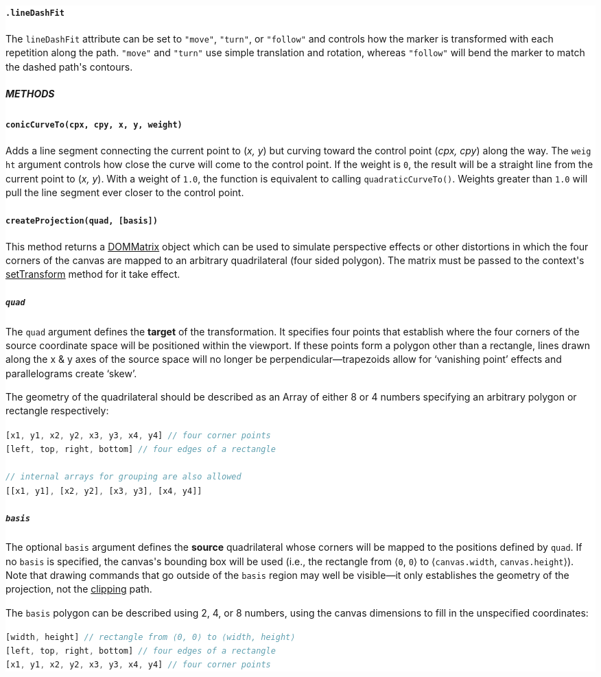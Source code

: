 
#### `.lineDashFit`

The `lineDashFit` attribute can be set to `"move"`, `"turn"`, or `"follow"` and controls how the marker is transformed with each repetition along the path. `"move"`  and `"turn"` use simple translation and rotation, whereas `"follow"` will bend the marker to match the dashed path's contours.


##### METHODS

#### `conicCurveTo(cpx, cpy, x, y, weight)`

Adds a line segment connecting the current point to (*x, y*) but curving toward the control point (*cpx, cpy*) along the way. The `weight` argument controls how close the curve will come to the control point. If the weight is `0`, the result will be a straight line from the current point to (*x, y*). With a weight of `1.0`, the function is equivalent to calling `quadraticCurveTo()`. Weights greater than `1.0` will pull the line segment ever closer to the control point.

#### `createProjection(quad, [basis])`

This method returns a [DOMMatrix][DOMMatrix] object which can be used to simulate perspective effects or other distortions in which the four corners of the canvas are mapped to an arbitrary quadrilateral (four sided polygon). The matrix must be passed to the context's [setTransform][setTransform()] method for it take effect.

##### `quad`

The `quad` argument defines the **target** of the transformation. It specifies four points that establish where the four corners of the source coordinate space will be positioned within the viewport. If these points form a polygon other than a rectangle, lines drawn along the x & y axes of the source space will no longer be perpendicular—trapezoids allow for ‘vanishing point’ effects and parallelograms create ‘skew’.

The geometry of the quadrilateral should be described as an Array of either 8 or 4 numbers specifying an arbitrary polygon or rectangle respectively:

```js
[x1, y1, x2, y2, x3, y3, x4, y4] // four corner points
[left, top, right, bottom] // four edges of a rectangle

// internal arrays for grouping are also allowed
[[x1, y1], [x2, y2], [x3, y3], [x4, y4]]
```

##### `basis`

The optional `basis` argument defines the **source** quadrilateral whose corners will be mapped to the positions defined by `quad`. If no `basis` is specified, the canvas's bounding box will be used (i.e., the rectangle from ⟨`0`, `0`⟩ to ⟨`canvas.width`, `canvas.height`⟩). Note that drawing commands that go outside of the `basis` region may well be visible—it only establishes the geometry of the projection, not the [clipping][clip()] path.

The `basis` polygon can be described using 2, 4, or 8 numbers, using the canvas dimensions to fill in the unspecified coordinates:
```js
[width, height] // rectangle from ⟨0, 0⟩ to ⟨width, height⟩
[left, top, right, bottom] // four edges of a rectangle
[x1, y1, x2, y2, x3, y3, x4, y4] // four corner points
```


[canvas_width]: https://developer.mozilla.org/en-US/docs/Web/API/HTMLCanvasElement/width
[canvas_height]: https://developer.mozilla.org/en-US/docs/Web/API/HTMLCanvasElement/height
[canvas_async]: #async
[canvas_gpu]: #gpu
[canvas_pages]: #pages
[getContext]: https://developer.mozilla.org/en-US/docs/Web/API/HTMLCanvasElement/getContext
[saveAs]: #saveasfilename-page-format-matte-density1-quality092-outlinefalse
[toBuffer]: #tobufferformat-page-matte-density-quality-outline
[newPage]: #newpagewidth-height
[toDataURL_mdn]: https://developer.mozilla.org/en-US/docs/Web/API/HTMLCanvasElement/toDataURL
[toDataURL_ext]: #todataurlformat-page-matte-density-quality-outline
[shorthands]: #pdf-svg-jpg-and-png
[win_background]: #background
[win_canvas]: #canvas-1
[win_ctx]: #ctx
[win_page]: #page-1
[win_layout]: #left--top--width--height
[title]: #title
[cursor]: #cursor
[fit]: #fit
[visible]: #visible
[fullscreen]: #fullscreen
[win_bind]: #on--off--once
[close]: #close
[event_emitter]: https://nodejs.org/api/events.html#class-eventemitter
[event_on]: https://nodejs.org/api/events.html#emitteroneventname-listener
[event_off]: https://nodejs.org/api/events.html#emitteroffeventname-listener
[event_once]: https://nodejs.org/api/events.html#emitteronceeventname-listener
[remove_all]: https://nodejs.org/api/events.html#emitterremovealllistenerseventname
[mdn_cursor]: https://developer.mozilla.org/en-US/docs/Web/CSS/cursor
[mdn_object_fit]: https://developer.mozilla.org/en-US/docs/Web/CSS/object-fit
[mousedown]: https://developer.mozilla.org/en-US/docs/Web/API/Element/mousedown_event
[mouseup]: https://developer.mozilla.org/en-US/docs/Web/API/Element/mouseup_event
[mousemove]: https://developer.mozilla.org/en-US/docs/Web/API/Element/mousemove_event
[wheel]: https://developer.mozilla.org/en-US/docs/Web/API/Element/wheel_event
[keydown]: https://developer.mozilla.org/en-US/docs/Web/API/Element/keydown_event
[keyup]: https://developer.mozilla.org/en-US/docs/Web/API/Element/keyup_event
[input]: https://developer.mozilla.org/en-US/docs/Web/API/HTMLElement/input_event
[resize]: https://developer.mozilla.org/en-US/docs/Web/API/Window/resize_event
[focus]: https://developer.mozilla.org/en-US/docs/Web/API/Window/focus_event
[blur]: https://developer.mozilla.org/en-US/docs/Web/API/Window/blur_event
[setup]: #setup-event
[frame]: #frame-event
[draw]: #draw-event
[fps]: #fps
[SVG_path_commands]: https://developer.mozilla.org/en-US/docs/Web/SVG/Attribute/d#path_commands
[p2d_addPath]: https://developer.mozilla.org/en-US/docs/Web/API/Path2D/addPath
[p2d_closePath]: https://developer.mozilla.org/en-US/docs/Web/API/CanvasRenderingContext2D/closePath
[p2d_moveTo]: https://developer.mozilla.org/en-US/docs/Web/API/CanvasRenderingContext2D/moveTo
[p2d_lineTo]: https://developer.mozilla.org/en-US/docs/Web/API/CanvasRenderingContext2D/lineTo
[p2d_bezierCurveTo]: https://developer.mozilla.org/en-US/docs/Web/API/CanvasRenderingContext2D/bezierCurveTo
[p2d_quadraticCurveTo]: https://developer.mozilla.org/en-US/docs/Web/API/CanvasRenderingContext2D/quadraticCurveTo
[p2d_arc]: https://developer.mozilla.org/en-US/docs/Web/API/CanvasRenderingContext2D/arc
[p2d_arcTo]: https://developer.mozilla.org/en-US/docs/Web/API/CanvasRenderingContext2D/arcTo
[p2d_ellipse]: https://developer.mozilla.org/en-US/docs/Web/API/CanvasRenderingContext2D/ellipse
[p2d_rect]: https://developer.mozilla.org/en-US/docs/Web/API/CanvasRenderingContext2D/rect
[p2d_jitter]: #jittersegmentlength-amount-seed0
[p2d_round]: #roundradius
[p2d_trim]: #trimstart-end-inverted
[p2d_interpolate]: #interpolateotherpath-weight
[p2d_simplify]: #simplifyrulenonzero
[p2d_unwind]: #unwind
[p2d_points]: #pointsstep1
[p2d_contains]: #containsx-y
[p2d_offset]: #offsetdx-dy
[p2d_transform]: #transformmatrix-or-transforma-b-c-d-e-f
[bool-ops]: #complement-difference-intersect-union-and-xor
[drawText]: #filltextstr-x-y-width--stroketextstr-x-y-width
[conicCurveTo]: #coniccurvetocpx-cpy-x-y-weight
[outlineText()]: #outlinetextstr
[createTexture()]: #createtexturespacing-path-line-color-angle-offset0
[createProjection()]: #createprojectionquad-basis
[lineDashMarker]: #linedashmarker
[lineDashFit]: #linedashfit
[Buffer]: https://nodejs.org/api/buffer.html
[Canvas]: https://developer.mozilla.org/en-US/docs/Web/API/Canvas
[TextMetrics]: https://developer.mozilla.org/en-US/docs/Web/API/TextMetrics
[Promise]: https://developer.mozilla.org/en-US/docs/Web/JavaScript/Reference/Global_Objects/Promise
[DataURL]: https://developer.mozilla.org/en-US/docs/Web/HTTP/Basics_of_HTTP/Data_URIs
[VariableFonts]: https://developer.mozilla.org/en-US/docs/Web/CSS/CSS_Fonts/Variable_Fonts_Guide
[CanvasGradient]: https://developer.mozilla.org/en-US/docs/Web/API/CanvasGradient
[CanvasPattern]: https://developer.mozilla.org/en-US/docs/Web/API/CanvasPattern
[CanvasRenderingContext2D]: https://developer.mozilla.org/en-US/docs/Web/API/CanvasRenderingContext2D
[DOMMatrix]: https://developer.mozilla.org/en-US/docs/Web/API/DOMMatrix
[Image]: https://developer.mozilla.org/en-US/docs/Web/API/Image
[ImageData]: https://developer.mozilla.org/en-US/docs/Web/API/ImageData
[Path2D]: https://developer.mozilla.org/en-US/docs/Web/API/Path2D
[lineHeight]: https://developer.mozilla.org/en-US/docs/Web/CSS/line-height
[font-variant]: https://developer.mozilla.org/en-US/docs/Web/CSS/font-variant
[canvas_attr]: https://developer.mozilla.org/en-US/docs/Web/API/CanvasRenderingContext2D/canvas
[currentTransform]: https://developer.mozilla.org/en-US/docs/Web/API/CanvasRenderingContext2D/currentTransform
[direction]: https://developer.mozilla.org/en-US/docs/Web/API/CanvasRenderingContext2D/direction
[fillStyle]: https://developer.mozilla.org/en-US/docs/Web/API/CanvasRenderingContext2D/fillStyle
[filter]: https://developer.mozilla.org/en-US/docs/Web/API/CanvasRenderingContext2D/filter
[font]: https://developer.mozilla.org/en-US/docs/Web/API/CanvasRenderingContext2D/font
[globalAlpha]: https://developer.mozilla.org/en-US/docs/Web/API/CanvasRenderingContext2D/globalAlpha
[globalCompositeOperation]: https://developer.mozilla.org/en-US/docs/Web/API/CanvasRenderingContext2D/globalCompositeOperation
[imageSmoothingEnabled]: https://developer.mozilla.org/en-US/docs/Web/API/CanvasRenderingContext2D/imageSmoothingEnabled
[imageSmoothingQuality]: https://developer.mozilla.org/en-US/docs/Web/API/CanvasRenderingContext2D/imageSmoothingQuality
[lineCap]: https://developer.mozilla.org/en-US/docs/Web/API/CanvasRenderingContext2D/lineCap
[lineDashOffset]: https://developer.mozilla.org/en-US/docs/Web/API/CanvasRenderingContext2D/lineDashOffset
[lineJoin]: https://developer.mozilla.org/en-US/docs/Web/API/CanvasRenderingContext2D/lineJoin
[lineWidth]: https://developer.mozilla.org/en-US/docs/Web/API/CanvasRenderingContext2D/lineWidth
[miterLimit]: https://developer.mozilla.org/en-US/docs/Web/API/CanvasRenderingContext2D/miterLimit
[shadowBlur]: https://developer.mozilla.org/en-US/docs/Web/API/CanvasRenderingContext2D/shadowBlur
[shadowColor]: https://developer.mozilla.org/en-US/docs/Web/API/CanvasRenderingContext2D/shadowColor
[shadowOffsetX]: https://developer.mozilla.org/en-US/docs/Web/API/CanvasRenderingContext2D/shadowOffsetX
[shadowOffsetY]: https://developer.mozilla.org/en-US/docs/Web/API/CanvasRenderingContext2D/shadowOffsetY
[strokeStyle]: https://developer.mozilla.org/en-US/docs/Web/API/CanvasRenderingContext2D/strokeStyle
[textAlign]: https://developer.mozilla.org/en-US/docs/Web/API/CanvasRenderingContext2D/textAlign
[textBaseline]: https://developer.mozilla.org/en-US/docs/Web/API/CanvasRenderingContext2D/textBaseline
[arc()]: https://developer.mozilla.org/en-US/docs/Web/API/CanvasRenderingContext2D/arc
[arcTo()]: https://developer.mozilla.org/en-US/docs/Web/API/CanvasRenderingContext2D/arcTo
[beginPath()]: https://developer.mozilla.org/en-US/docs/Web/API/CanvasRenderingContext2D/beginPath
[bezierCurveTo()]: https://developer.mozilla.org/en-US/docs/Web/API/CanvasRenderingContext2D/bezierCurveTo
[clearRect()]: https://developer.mozilla.org/en-US/docs/Web/API/CanvasRenderingContext2D/clearRect
[clip()]: https://developer.mozilla.org/en-US/docs/Web/API/CanvasRenderingContext2D/clip
[closePath()]: https://developer.mozilla.org/en-US/docs/Web/API/CanvasRenderingContext2D/closePath
[createConicGradient()]: https://developer.mozilla.org/en-US/docs/Web/API/CanvasRenderingContext2D/createConicGradient
[createImageData()]: https://developer.mozilla.org/en-US/docs/Web/API/CanvasRenderingContext2D/createImageData
[createLinearGradient()]: https://developer.mozilla.org/en-US/docs/Web/API/CanvasRenderingContext2D/createLinearGradient
[createPattern()]: https://developer.mozilla.org/en-US/docs/Web/API/CanvasRenderingContext2D/createPattern
[createRadialGradient()]: https://developer.mozilla.org/en-US/docs/Web/API/CanvasRenderingContext2D/createRadialGradient
[drawFocusIfNeeded()]: https://developer.mozilla.org/en-US/docs/Web/API/CanvasRenderingContext2D/drawFocusIfNeeded
[drawImage()]: https://developer.mozilla.org/en-US/docs/Web/API/CanvasRenderingContext2D/drawImage
[ellipse()]: https://developer.mozilla.org/en-US/docs/Web/API/CanvasRenderingContext2D/ellipse
[fill()]: https://developer.mozilla.org/en-US/docs/Web/API/CanvasRenderingContext2D/fill
[fillRect()]: https://developer.mozilla.org/en-US/docs/Web/API/CanvasRenderingContext2D/fillRect
[fillText()]: https://developer.mozilla.org/en-US/docs/Web/API/CanvasRenderingContext2D/fillText
[getImageData()]: https://developer.mozilla.org/en-US/docs/Web/API/CanvasRenderingContext2D/getImageData
[getLineDash()]: https://developer.mozilla.org/en-US/docs/Web/API/CanvasRenderingContext2D/getLineDash
[getTransform()]: https://developer.mozilla.org/en-US/docs/Web/API/CanvasRenderingContext2D/getTransform
[isPointInPath()]: https://developer.mozilla.org/en-US/docs/Web/API/CanvasRenderingContext2D/isPointInPath
[isPointInStroke()]: https://developer.mozilla.org/en-US/docs/Web/API/CanvasRenderingContext2D/isPointInStroke
[lineTo()]: https://developer.mozilla.org/en-US/docs/Web/API/CanvasRenderingContext2D/lineTo
[measureText()]: https://developer.mozilla.org/en-US/docs/Web/API/CanvasRenderingContext2D/measureText
[moveTo()]: https://developer.mozilla.org/en-US/docs/Web/API/CanvasRenderingContext2D/moveTo
[putImageData()]: https://developer.mozilla.org/en-US/docs/Web/API/CanvasRenderingContext2D/putImageData
[quadraticCurveTo()]: https://developer.mozilla.org/en-US/docs/Web/API/CanvasRenderingContext2D/quadraticCurveTo
[rect()]: https://developer.mozilla.org/en-US/docs/Web/API/CanvasRenderingContext2D/rect
[resetTransform()]: https://developer.mozilla.org/en-US/docs/Web/API/CanvasRenderingContext2D/resetTransform
[restore()]: https://developer.mozilla.org/en-US/docs/Web/API/CanvasRenderingContext2D/restore
[rotate()]: https://developer.mozilla.org/en-US/docs/Web/API/CanvasRenderingContext2D/rotate
[save()]: https://developer.mozilla.org/en-US/docs/Web/API/CanvasRenderingContext2D/save
[scale()]: https://developer.mozilla.org/en-US/docs/Web/API/CanvasRenderingContext2D/scale
[setLineDash()]: https://developer.mozilla.org/en-US/docs/Web/API/CanvasRenderingContext2D/setLineDash
[setTransform()]: https://developer.mozilla.org/en-US/docs/Web/API/CanvasRenderingContext2D/setTransform
[stroke()]: https://developer.mozilla.org/en-US/docs/Web/API/CanvasRenderingContext2D/stroke
[strokeRect()]: https://developer.mozilla.org/en-US/docs/Web/API/CanvasRenderingContext2D/strokeRect
[strokeText()]: https://developer.mozilla.org/en-US/docs/Web/API/CanvasRenderingContext2D/strokeText
[transform()]: https://developer.mozilla.org/en-US/docs/Web/API/CanvasRenderingContext2D/transform
[translate()]: https://developer.mozilla.org/en-US/docs/Web/API/CanvasRenderingContext2D/translate
[nonzero]: https://en.wikipedia.org/wiki/Nonzero-rule
[evenodd]: https://en.wikipedia.org/wiki/Even–odd_rule
[glob]: https://github.com/isaacs/node-glob/blob/main/changelog.md#80